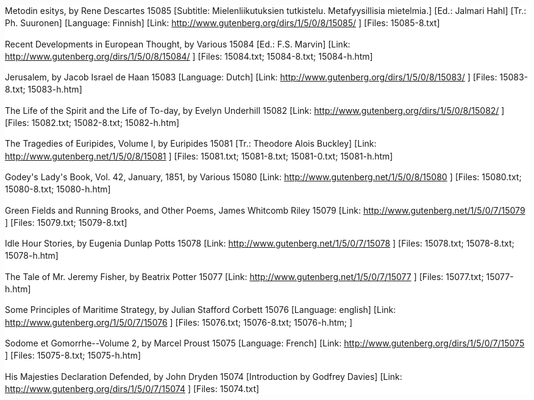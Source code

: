 Metodin esitys, by Rene Descartes                                        15085
   [Subtitle: Mielenliikutuksien tutkistelu. Metafyysillisia mietelmia.]
   [Ed.: Jalmari Hahl] [Tr.: Ph. Suuronen]
   [Language: Finnish]
   [Link: http://www.gutenberg.org/dirs/1/5/0/8/15085/ ]
   [Files: 15085-8.txt]

Recent Developments in European Thought, by Various                      15084
   [Ed.: F.S. Marvin]
   [Link: http://www.gutenberg.org/dirs/1/5/0/8/15084/ ]
   [Files: 15084.txt; 15084-8.txt; 15084-h.htm]

Jerusalem, by Jacob Israel de Haan                                       15083
   [Language: Dutch]
   [Link: http://www.gutenberg.org/dirs/1/5/0/8/15083/ ]
   [Files: 15083-8.txt; 15083-h.htm]

The Life of the Spirit and the Life of To-day, by Evelyn Underhill       15082
   [Link: http://www.gutenberg.org/dirs/1/5/0/8/15082/ ]
   [Files: 15082.txt; 15082-8.txt; 15082-h.htm]

The Tragedies of Euripides, Volume I, by Euripides                       15081
   [Tr.: Theodore Alois Buckley]
   [Link: http://www.gutenberg.net/1/5/0/8/15081 ]
   [Files: 15081.txt; 15081-8.txt; 15081-0.txt; 15081-h.htm]

Godey's Lady's Book, Vol. 42, January, 1851, by Various                  15080
   [Link: http://www.gutenberg.net/1/5/0/8/15080 ]
   [Files: 15080.txt; 15080-8.txt; 15080-h.htm]

Green Fields and Running Brooks, and Other Poems, James Whitcomb Riley   15079
   [Link: http://www.gutenberg.net/1/5/0/7/15079 ]
   [Files: 15079.txt; 15079-8.txt]

Idle Hour Stories, by Eugenia Dunlap Potts                               15078
   [Link: http://www.gutenberg.net/1/5/0/7/15078 ]
   [Files: 15078.txt; 15078-8.txt; 15078-h.htm]

The Tale of Mr. Jeremy Fisher, by Beatrix Potter                         15077
   [Link: http://www.gutenberg.net/1/5/0/7/15077 ]
   [Files: 15077.txt; 15077-h.htm]

Some Principles of Maritime Strategy, by Julian Stafford Corbett         15076
   [Language: english]
   [Link: http://www.gutenberg.org/1/5/0/7/15076 ]
   [Files: 15076.txt; 15076-8.txt; 15076-h.htm; ]

Sodome et Gomorrhe--Volume 2, by Marcel Proust                           15075
   [Language: French]
   [Link: http://www.gutenberg.org/dirs/1/5/0/7/15075 ]
   [Files: 15075-8.txt; 15075-h.htm]

His Majesties Declaration Defended, by John Dryden                       15074
   [Introduction by Godfrey Davies]
   [Link: http://www.gutenberg.org/dirs/1/5/0/7/15074 ]
   [Files: 15074.txt]
